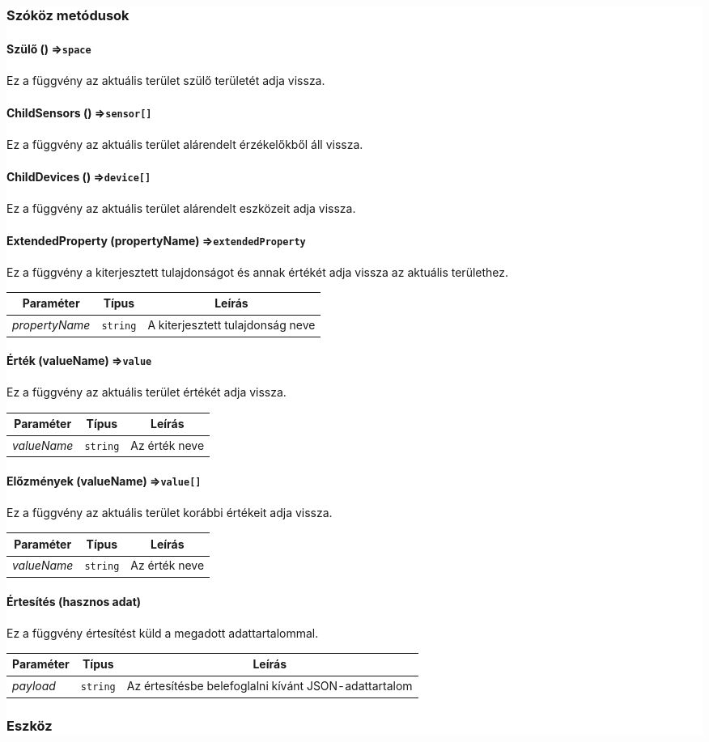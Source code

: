 ### <a name="space-methods"></a>Szóköz metódusok

#### <a name="parent--space"></a>Szülő () ⇒`space`

Ez a függvény az aktuális terület szülő területét adja vissza.

#### <a name="childsensors--sensor"></a>ChildSensors () ⇒`sensor[]`

Ez a függvény az aktuális terület alárendelt érzékelőkből áll vissza.

#### <a name="childdevices--device"></a>ChildDevices () ⇒`device[]`

Ez a függvény az aktuális terület alárendelt eszközeit adja vissza.

#### <a name="extendedpropertypropertyname--extendedproperty"></a>ExtendedProperty (propertyName) ⇒`extendedProperty`

Ez a függvény a kiterjesztett tulajdonságot és annak értékét adja vissza az aktuális területhez.

| Paraméter  | Típus                | Leírás  |
| ------ | ------------------- | ------------ |
| *propertyName* | `string` | A kiterjesztett tulajdonság neve |

#### <a name="valuevaluename--value"></a>Érték (valueName) ⇒`value`

Ez a függvény az aktuális terület értékét adja vissza.

| Paraméter  | Típus                | Leírás  |
| ------ | ------------------- | ------------ |
| *valueName* | `string` | Az érték neve |

#### <a name="historyvaluename--value"></a>Előzmények (valueName) ⇒`value[]`

Ez a függvény az aktuális terület korábbi értékeit adja vissza.

| Paraméter  | Típus                | Leírás  |
| ------ | ------------------- | ------------ |
| *valueName* | `string` | Az érték neve |

#### <a name="notifypayload"></a>Értesítés (hasznos adat)

Ez a függvény értesítést küld a megadott adattartalommal.

| Paraméter  | Típus                | Leírás  |
| ------ | ------------------- | ------------ |
| *payload* | `string` | Az értesítésbe belefoglalni kívánt JSON-adattartalom |

### <a name="device"></a>Eszköz
